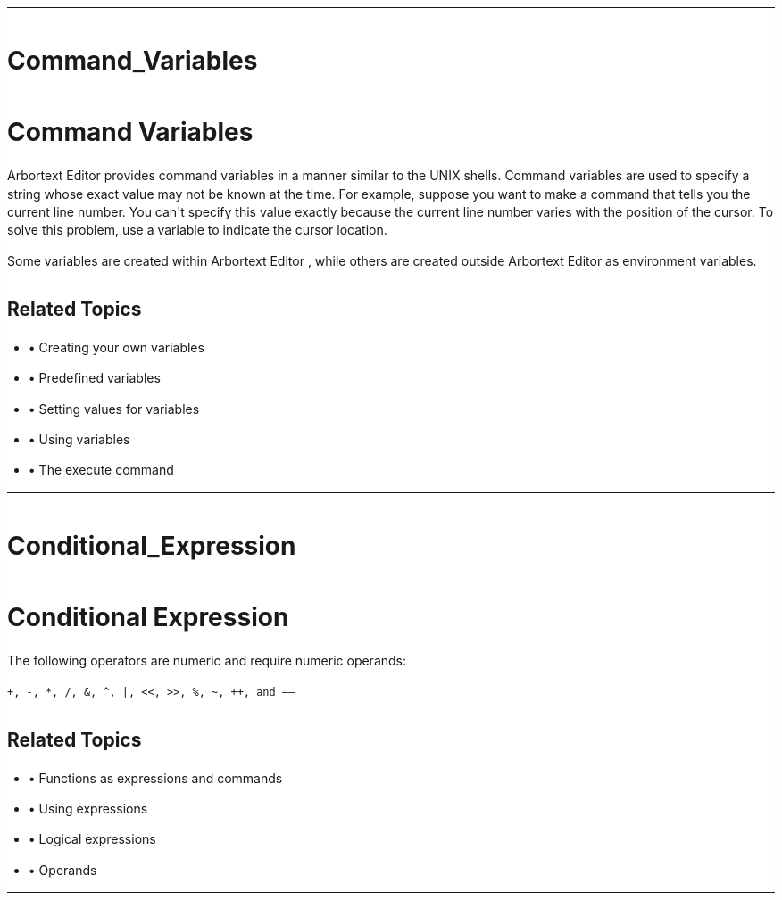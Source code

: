 
---

# Command_Variables

# Command Variables

Arbortext Editor provides command variables in a manner similar to the UNIX shells. Command variables are used to specify a string whose exact value may not be known at the time. For example, suppose you want to make a command that tells you the current line number. You can't specify this value exactly because the current line number varies with the position of the cursor. To solve this problem, use a variable to indicate the cursor location.

Some variables are created within Arbortext Editor , while others are created outside Arbortext Editor as environment variables.

## Related Topics

- • Creating your own variables

- • Predefined variables

- • Setting values for variables

- • Using variables

- • The execute command



---

# Conditional_Expression

# Conditional Expression

The following operators are numeric and require numeric operands:

```
+, -, *, /, &, ^, |, <<, >>, %, ~, ++, and ––
```

## Related Topics

- • Functions as expressions and commands

- • Using expressions

- • Logical expressions

- • Operands



---